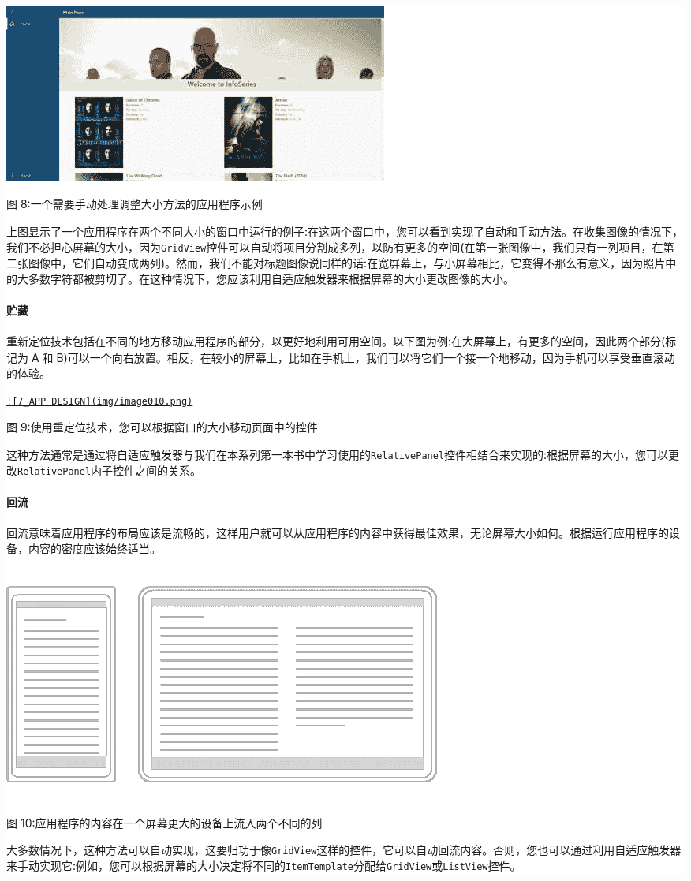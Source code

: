 
![](img/image009.jpg)

图 8:一个需要手动处理调整大小方法的应用程序示例

上图显示了一个应用程序在两个不同大小的窗口中运行的例子:在这两个窗口中，您可以看到实现了自动和手动方法。在收集图像的情况下，我们不必担心屏幕的大小，因为`GridView`控件可以自动将项目分割成多列，以防有更多的空间(在第一张图像中，我们只有一列项目，在第二张图像中，它们自动变成两列)。然而，我们不能对标题图像说同样的话:在宽屏幕上，与小屏幕相比，它变得不那么有意义，因为照片中的大多数字符都被剪切了。在这种情况下，您应该利用自适应触发器来根据屏幕的大小更改图像的大小。

#### 贮藏

重新定位技术包括在不同的地方移动应用程序的部分，以更好地利用可用空间。以下图为例:在大屏幕上，有更多的空间，因此两个部分(标记为 A 和 B)可以一个向右放置。相反，在较小的屏幕上，比如在手机上，我们可以将它们一个接一个地移动，因为手机可以享受垂直滚动的体验。

[`![7_APP DESIGN](img/image010.png)`](https://winblogs.azureedge.net/win/2016/06/7_APP-DESIGN.png)

图 9:使用重定位技术，您可以根据窗口的大小移动页面中的控件

这种方法通常是通过将自适应触发器与我们在本系列第一本书中学习使用的`RelativePanel`控件相结合来实现的:根据屏幕的大小，您可以更改`RelativePanel`内子控件之间的关系。

#### 回流

回流意味着应用程序的布局应该是流畅的，这样用户就可以从应用程序的内容中获得最佳效果，无论屏幕大小如何。根据运行应用程序的设备，内容的密度应该始终适当。

![reflowing design elements](img/image011.png)

图 10:应用程序的内容在一个屏幕更大的设备上流入两个不同的列

大多数情况下，这种方法可以自动实现，这要归功于像`GridView`这样的控件，它可以自动回流内容。否则，您也可以通过利用自适应触发器来手动实现它:例如，您可以根据屏幕的大小决定将不同的`ItemTemplate`分配给`GridView`或`ListView`控件。
